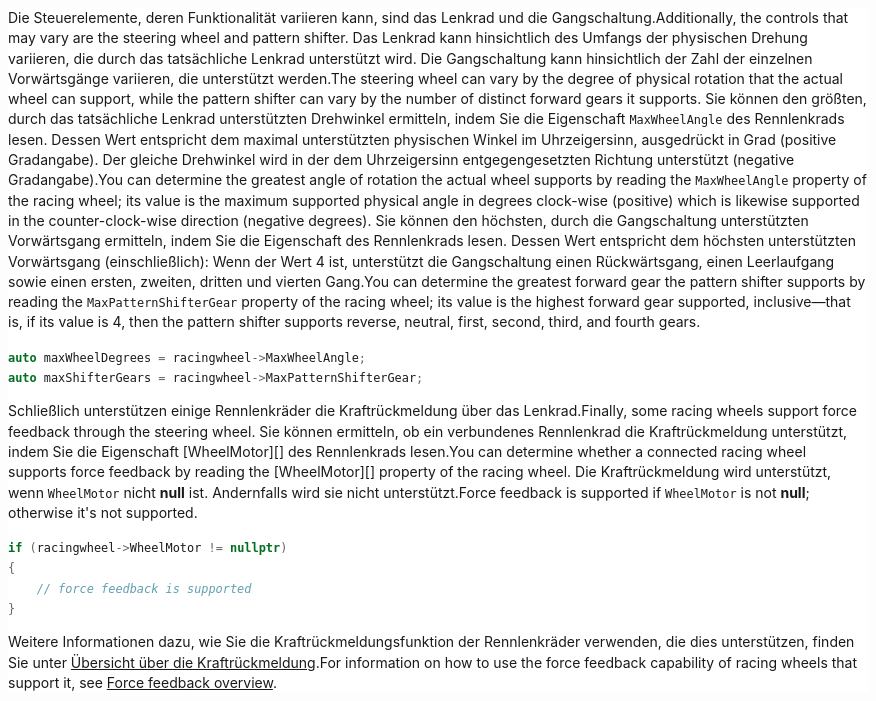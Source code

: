<span data-ttu-id="91ee3-198">Die Steuerelemente, deren Funktionalität variieren kann, sind das Lenkrad und die Gangschaltung.</span><span class="sxs-lookup"><span data-stu-id="91ee3-198">Additionally, the controls that may vary are the steering wheel and pattern shifter.</span></span> <span data-ttu-id="91ee3-199">Das Lenkrad kann hinsichtlich des Umfangs der physischen Drehung variieren, die durch das tatsächliche Lenkrad unterstützt wird. Die Gangschaltung kann hinsichtlich der Zahl der einzelnen Vorwärtsgänge variieren, die unterstützt werden.</span><span class="sxs-lookup"><span data-stu-id="91ee3-199">The steering wheel can vary by the degree of physical rotation that the actual wheel can support, while the pattern shifter can vary by the number of distinct forward gears it supports.</span></span> <span data-ttu-id="91ee3-200">Sie können den größten, durch das tatsächliche Lenkrad unterstützten Drehwinkel ermitteln, indem Sie die Eigenschaft `MaxWheelAngle` des Rennlenkrads lesen. Dessen Wert entspricht dem maximal unterstützten physischen Winkel im Uhrzeigersinn, ausgedrückt in Grad (positive Gradangabe). Der gleiche Drehwinkel wird in der dem Uhrzeigersinn entgegengesetzten Richtung unterstützt (negative Gradangabe).</span><span class="sxs-lookup"><span data-stu-id="91ee3-200">You can determine the greatest angle of rotation the actual wheel supports by reading the `MaxWheelAngle` property of the racing wheel; its value is the maximum supported physical angle in degrees clock-wise (positive) which is likewise supported in the counter-clock-wise direction (negative degrees).</span></span> <span data-ttu-id="91ee3-201">Sie können den höchsten, durch die Gangschaltung unterstützten Vorwärtsgang ermitteln, indem Sie die Eigenschaft des Rennlenkrads lesen. Dessen Wert entspricht dem höchsten unterstützten Vorwärtsgang (einschließlich): Wenn der Wert 4 ist, unterstützt die Gangschaltung einen Rückwärtsgang, einen Leerlaufgang sowie einen ersten, zweiten, dritten und vierten Gang.</span><span class="sxs-lookup"><span data-stu-id="91ee3-201">You can determine the greatest forward gear the pattern shifter supports by reading the `MaxPatternShifterGear` property of the racing wheel; its value is the highest forward gear supported, inclusive&mdash;that is, if its value is 4, then the pattern shifter supports reverse, neutral, first, second, third, and fourth gears.</span></span>

```cpp
auto maxWheelDegrees = racingwheel->MaxWheelAngle;
auto maxShifterGears = racingwheel->MaxPatternShifterGear;
```

<span data-ttu-id="91ee3-202">Schließlich unterstützen einige Rennlenkräder die Kraftrückmeldung über das Lenkrad.</span><span class="sxs-lookup"><span data-stu-id="91ee3-202">Finally, some racing wheels support force feedback through the steering wheel.</span></span> <span data-ttu-id="91ee3-203">Sie können ermitteln, ob ein verbundenes Rennlenkrad die Kraftrückmeldung unterstützt, indem Sie die Eigenschaft [WheelMotor][] des Rennlenkrads lesen.</span><span class="sxs-lookup"><span data-stu-id="91ee3-203">You can determine whether a connected racing wheel supports force feedback by reading the [WheelMotor][] property of the racing wheel.</span></span> <span data-ttu-id="91ee3-204">Die Kraftrückmeldung wird unterstützt, wenn `WheelMotor` nicht **null** ist. Andernfalls wird sie nicht unterstützt.</span><span class="sxs-lookup"><span data-stu-id="91ee3-204">Force feedback is supported if `WheelMotor` is not **null**; otherwise it's not supported.</span></span>

```cpp
if (racingwheel->WheelMotor != nullptr)
{
    // force feedback is supported
}
```

<span data-ttu-id="91ee3-205">Weitere Informationen dazu, wie Sie die Kraftrückmeldungsfunktion der Rennlenkräder verwenden, die dies unterstützen, finden Sie unter [Übersicht über die Kraftrückmeldung](#force-feedback-overview).</span><span class="sxs-lookup"><span data-stu-id="91ee3-205">For information on how to use the force feedback capability of racing wheels that support it, see [Force feedback overview](#force-feedback-overview).</span></span>


[<span data-ttu-id="91ee3-271">Windows.Gaming.Input</span><span class="sxs-lookup"><span data-stu-id="91ee3-271">Windows.Gaming.Input</span></span>]: https://msdn.microsoft.com/library/windows/apps/windows.gaming.input.aspx
[<span data-ttu-id="91ee3-272">Windows.Gaming.Input.UINavigationController</span><span class="sxs-lookup"><span data-stu-id="91ee3-272">Windows.Gaming.Input.UINavigationController</span></span>]: https://msdn.microsoft.com/library/windows/apps/windows.gaming.input.uinavigationcontroller.aspx
[<span data-ttu-id="91ee3-273">Windows.Gaming.Input.IGameController</span><span class="sxs-lookup"><span data-stu-id="91ee3-273">Windows.Gaming.Input.IGameController</span></span>]: https://msdn.microsoft.com/library/windows/apps/windows.gaming.input.igamecontroller.aspx
[<span data-ttu-id="91ee3-274">racingwheel</span><span class="sxs-lookup"><span data-stu-id="91ee3-274">racingwheel</span></span>]: https://msdn.microsoft.com/library/windows/apps/windows.gaming.input.racingwheel.aspx
[racingwheels]: https://msdn.microsoft.com/library/windows/apps/windows.gaming.input.racingwheel.racingwheels.aspx
[racingwheeladded]: https://msdn.microsoft.com/library/windows/apps/windows.gaming.input.racingwheel.racingwheeladded.aspx
[racingwheelremoved]: https://msdn.microsoft.com/library/windows/apps/windows.gaming.input.racingwheel.racingwheelremoved.aspx
[<span data-ttu-id="91ee3-275">haspatternshifter</span><span class="sxs-lookup"><span data-stu-id="91ee3-275">haspatternshifter</span></span>]: https://msdn.microsoft.com/library/windows/apps/windows.gaming.input.racingwheel.haspatternshifter.aspx
[<span data-ttu-id="91ee3-276">hashandbrake</span><span class="sxs-lookup"><span data-stu-id="91ee3-276">hashandbrake</span></span>]: https://msdn.microsoft.com/library/windows/apps/windows.gaming.input.racingwheel.hashandbrake.aspx
[<span data-ttu-id="91ee3-277">hasclutch</span><span class="sxs-lookup"><span data-stu-id="91ee3-277">hasclutch</span></span>]: https://msdn.microsoft.com/library/windows/apps/windows.gaming.input.racingwheel.hasclutch.aspx
[<span data-ttu-id="91ee3-278">maxpatternshiftergear</span><span class="sxs-lookup"><span data-stu-id="91ee3-278">maxpatternshiftergear</span></span>]: https://msdn.microsoft.com/library/windows/apps/windows.gaming.input.racingwheel.maxpatternshiftergear.aspx
[maxwheelangle]: https://msdn.microsoft.com/library/windows/apps/windows.gaming.input.racingwheel.maxwheelangle.aspx
[<span data-ttu-id="91ee3-279">getcurrentreading</span><span class="sxs-lookup"><span data-stu-id="91ee3-279">getcurrentreading</span></span>]: https://msdn.microsoft.com/library/windows/apps/windows.gaming.input.racingwheel.getcurrentreading.aspx
[<span data-ttu-id="91ee3-280">wheelmotor</span><span class="sxs-lookup"><span data-stu-id="91ee3-280">wheelmotor</span></span>]: https://msdn.microsoft.com/library/windows/apps/windows.gaming.input.racingwheel.wheelmotor.aspx
[<span data-ttu-id="91ee3-281">racingwheelreading</span><span class="sxs-lookup"><span data-stu-id="91ee3-281">racingwheelreading</span></span>]: https://msdn.microsoft.com/library/windows/apps/windows.gaming.input.racingwheelreading.aspx
[<span data-ttu-id="91ee3-282">racingwheelbuttons</span><span class="sxs-lookup"><span data-stu-id="91ee3-282">racingwheelbuttons</span></span>]: https://msdn.microsoft.com/library/windows/apps/windows.gaming.input.racingwheelbuttons.aspx